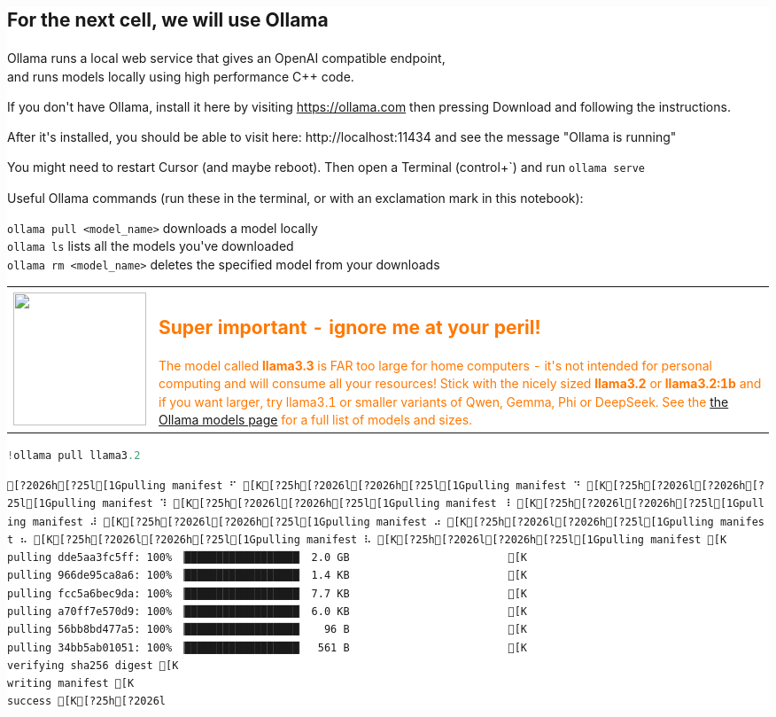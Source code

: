 
## For the next cell, we will use Ollama

Ollama runs a local web service that gives an OpenAI compatible endpoint,  
and runs models locally using high performance C++ code.

If you don't have Ollama, install it here by visiting https://ollama.com then pressing Download and following the instructions.

After it's installed, you should be able to visit here: http://localhost:11434 and see the message "Ollama is running"

You might need to restart Cursor (and maybe reboot). Then open a Terminal (control+\`) and run `ollama serve`

Useful Ollama commands (run these in the terminal, or with an exclamation mark in this notebook):

`ollama pull <model_name>` downloads a model locally  
`ollama ls` lists all the models you've downloaded  
`ollama rm <model_name>` deletes the specified model from your downloads

<table style="margin: 0; text-align: left; width:100%">
    <tr>
        <td style="width: 150px; height: 150px; vertical-align: middle;">
            <img src="../assets/stop.png" width="150" height="150" style="display: block;" />
        </td>
        <td>
            <h2 style="color:#ff7800;">Super important - ignore me at your peril!</h2>
            <span style="color:#ff7800;">The model called <b>llama3.3</b> is FAR too large for home computers - it's not intended for personal computing and will consume all your resources! Stick with the nicely sized <b>llama3.2</b> or <b>llama3.2:1b</b> and if you want larger, try llama3.1 or smaller variants of Qwen, Gemma, Phi or DeepSeek. See the <A href="https://ollama.com/models">the Ollama models page</a> for a full list of models and sizes.
            </span>
        </td>
    </tr>
</table>


```python
!ollama pull llama3.2
```

    [?2026h[?25l[1Gpulling manifest ⠋ [K[?25h[?2026l[?2026h[?25l[1Gpulling manifest ⠙ [K[?25h[?2026l[?2026h[?25l[1Gpulling manifest ⠹ [K[?25h[?2026l[?2026h[?25l[1Gpulling manifest ⠸ [K[?25h[?2026l[?2026h[?25l[1Gpulling manifest ⠼ [K[?25h[?2026l[?2026h[?25l[1Gpulling manifest ⠴ [K[?25h[?2026l[?2026h[?25l[1Gpulling manifest ⠦ [K[?25h[?2026l[?2026h[?25l[1Gpulling manifest ⠧ [K[?25h[?2026l[?2026h[?25l[1Gpulling manifest [K
    pulling dde5aa3fc5ff: 100% ▕██████████████████▏ 2.0 GB                         [K
    pulling 966de95ca8a6: 100% ▕██████████████████▏ 1.4 KB                         [K
    pulling fcc5a6bec9da: 100% ▕██████████████████▏ 7.7 KB                         [K
    pulling a70ff7e570d9: 100% ▕██████████████████▏ 6.0 KB                         [K
    pulling 56bb8bd477a5: 100% ▕██████████████████▏   96 B                         [K
    pulling 34bb5ab01051: 100% ▕██████████████████▏  561 B                         [K
    verifying sha256 digest [K
    writing manifest [K
    success [K[?25h[?2026l
